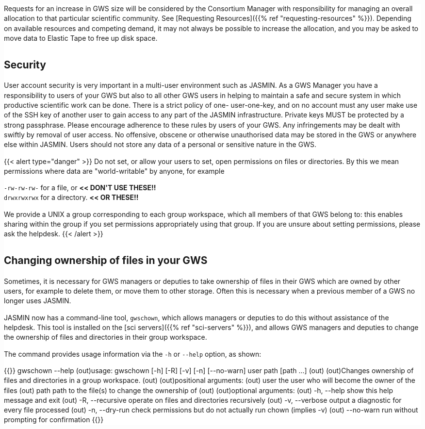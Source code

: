 Requests for an increase in GWS size will be considered by the Consortium
Manager with responsibility for managing an overall allocation to that
particular scientific community. See
[Requesting Resources]({{% ref "requesting-resources" %}}). Depending on available resources and competing
demand, it may not always be possible to increase the allocation, and you may
be asked to move data to Elastic Tape to free up disk space.

## Security

User account security is very important in a multi-user environment such as
JASMIN. As a GWS Manager you have a responsibility to users of your GWS but
also to all other GWS users in helping to maintain a safe and secure system in
which productive scientific work can be done. There is a strict policy of one-
user-one-key, and on no account must any user make use of the SSH key of
another user to gain access to any part of the JASMIN infrastructure. Private
keys MUST be protected by a strong passphrase. Please encourage adherence to
these rules by users of your GWS. Any infringements may be dealt with swiftly
by removal of user access. No offensive, obscene or otherwise unauthorised
data may be stored in the GWS or anywhere else within JASMIN. Users should not
store any data of a personal or sensitive nature in the GWS.

{{< alert type="danger" >}}
Do not set, or allow your users to set, open permissions on files or directories.
By this we mean permissions where data are "world-writable" by anyone, for example

`-rw-rw-rw-` for a file, or **<< DON'T USE THESE!!**<br>
`drwxrwxrwx` for a directory. **<< OR THESE!!**

We provide a UNIX a group corresponding to each group workspace, which all members of that GWS belong to: this enables sharing within the group if you set permissions appropriately using that group. If you are unsure about setting permissions, please ask the helpdesk.
{{< /alert >}}

## Changing ownership of files in your GWS

Sometimes, it is necessary for GWS managers or deputies to take ownership of files in their GWS which are owned by other users, for example to delete them, or move them to other storage. Often this is necessary when a previous member of a GWS no longer uses JASMIN.

JASMIN now has a command-line tool, `gwschown`, which allows managers or deputies to do this without assistance of the helpdesk. This tool is installed on the [sci servers]({{% ref "sci-servers" %}}), and allows GWS managers and deputies to change the ownership of files and directories in their group workspace.

The command provides usage information via the `-h` or `--help` option, as shown:

{{<command user="user" host="sci-vm-01">}}
gwschown --help
(out)usage: gwschown [-h] [-R] [-v] [-n] [--no-warn] user path [path ...]
(out)
(out)Changes ownership of files and directories in a group workspace.
(out)
(out)positional arguments:
(out)  user             the user who will become the owner of the files
(out)  path             path to the file(s) to change the ownership of
(out)
(out)optional arguments:
(out)  -h, --help       show this help message and exit
(out)  -R, --recursive  operate on files and directories recursively
(out)  -v, --verbose    output a diagnostic for every file processed
(out)  -n, --dry-run    check permissions but do not actually run chown (implies -v)
(out)  --no-warn        run without prompting for confirmation
{{</command>}}
